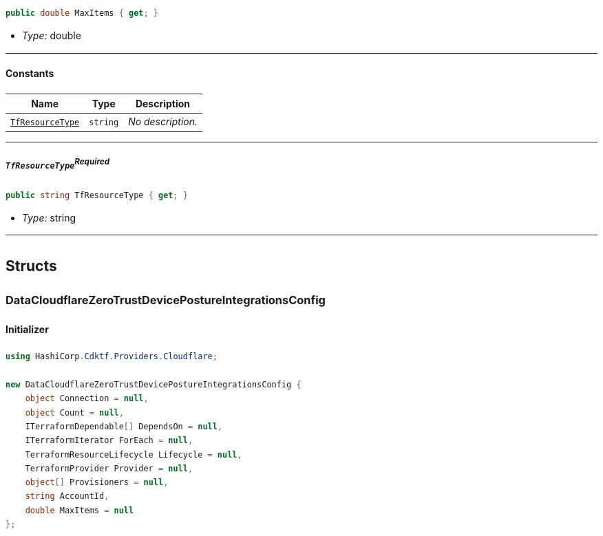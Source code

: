 ```csharp
public double MaxItems { get; }
```

- *Type:* double

---

#### Constants <a name="Constants" id="Constants"></a>

| **Name** | **Type** | **Description** |
| --- | --- | --- |
| <code><a href="#@cdktf/provider-cloudflare.dataCloudflareZeroTrustDevicePostureIntegrations.DataCloudflareZeroTrustDevicePostureIntegrations.property.tfResourceType">TfResourceType</a></code> | <code>string</code> | *No description.* |

---

##### `TfResourceType`<sup>Required</sup> <a name="TfResourceType" id="@cdktf/provider-cloudflare.dataCloudflareZeroTrustDevicePostureIntegrations.DataCloudflareZeroTrustDevicePostureIntegrations.property.tfResourceType"></a>

```csharp
public string TfResourceType { get; }
```

- *Type:* string

---

## Structs <a name="Structs" id="Structs"></a>

### DataCloudflareZeroTrustDevicePostureIntegrationsConfig <a name="DataCloudflareZeroTrustDevicePostureIntegrationsConfig" id="@cdktf/provider-cloudflare.dataCloudflareZeroTrustDevicePostureIntegrations.DataCloudflareZeroTrustDevicePostureIntegrationsConfig"></a>

#### Initializer <a name="Initializer" id="@cdktf/provider-cloudflare.dataCloudflareZeroTrustDevicePostureIntegrations.DataCloudflareZeroTrustDevicePostureIntegrationsConfig.Initializer"></a>

```csharp
using HashiCorp.Cdktf.Providers.Cloudflare;

new DataCloudflareZeroTrustDevicePostureIntegrationsConfig {
    object Connection = null,
    object Count = null,
    ITerraformDependable[] DependsOn = null,
    ITerraformIterator ForEach = null,
    TerraformResourceLifecycle Lifecycle = null,
    TerraformProvider Provider = null,
    object[] Provisioners = null,
    string AccountId,
    double MaxItems = null
};
```
